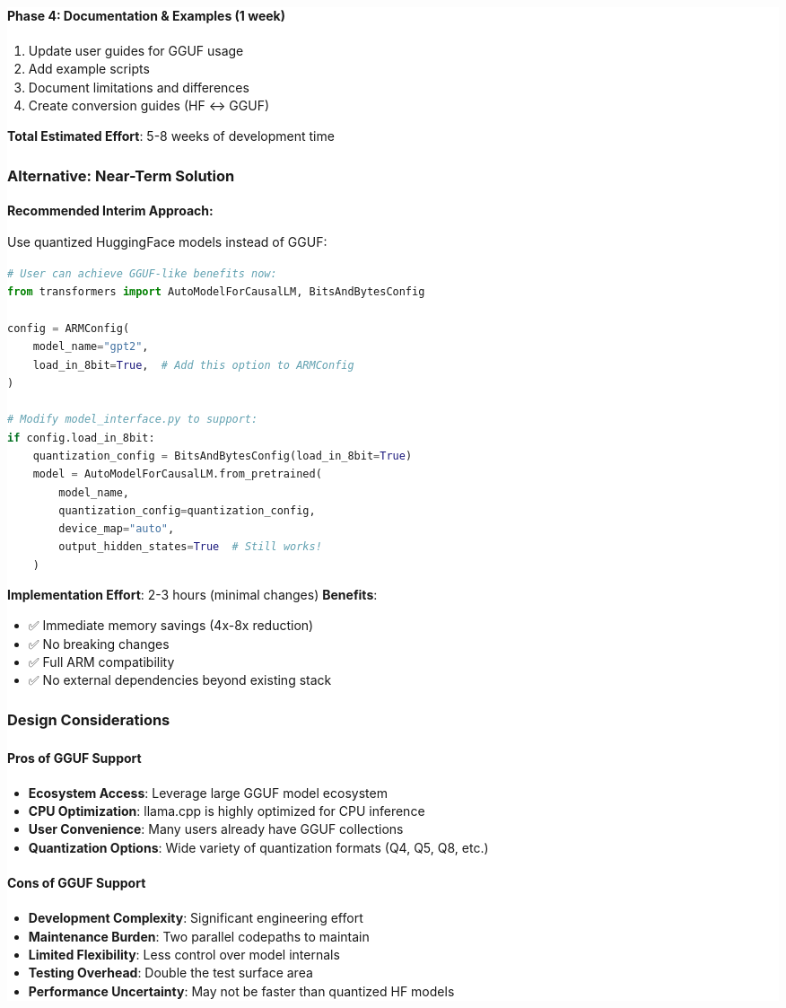 #### Phase 4: Documentation & Examples (1 week)
1. Update user guides for GGUF usage
2. Add example scripts
3. Document limitations and differences
4. Create conversion guides (HF ↔ GGUF)

**Total Estimated Effort**: 5-8 weeks of development time

### Alternative: Near-Term Solution

**Recommended Interim Approach:**

Use quantized HuggingFace models instead of GGUF:

```python
# User can achieve GGUF-like benefits now:
from transformers import AutoModelForCausalLM, BitsAndBytesConfig

config = ARMConfig(
    model_name="gpt2",
    load_in_8bit=True,  # Add this option to ARMConfig
)

# Modify model_interface.py to support:
if config.load_in_8bit:
    quantization_config = BitsAndBytesConfig(load_in_8bit=True)
    model = AutoModelForCausalLM.from_pretrained(
        model_name,
        quantization_config=quantization_config,
        device_map="auto",
        output_hidden_states=True  # Still works!
    )
```

**Implementation Effort**: 2-3 hours (minimal changes)
**Benefits**:
- ✅ Immediate memory savings (4x-8x reduction)
- ✅ No breaking changes
- ✅ Full ARM compatibility
- ✅ No external dependencies beyond existing stack

### Design Considerations

#### Pros of GGUF Support
- **Ecosystem Access**: Leverage large GGUF model ecosystem
- **CPU Optimization**: llama.cpp is highly optimized for CPU inference
- **User Convenience**: Many users already have GGUF collections
- **Quantization Options**: Wide variety of quantization formats (Q4, Q5, Q8, etc.)

#### Cons of GGUF Support
- **Development Complexity**: Significant engineering effort
- **Maintenance Burden**: Two parallel codepaths to maintain
- **Limited Flexibility**: Less control over model internals
- **Testing Overhead**: Double the test surface area
- **Performance Uncertainty**: May not be faster than quantized HF models
